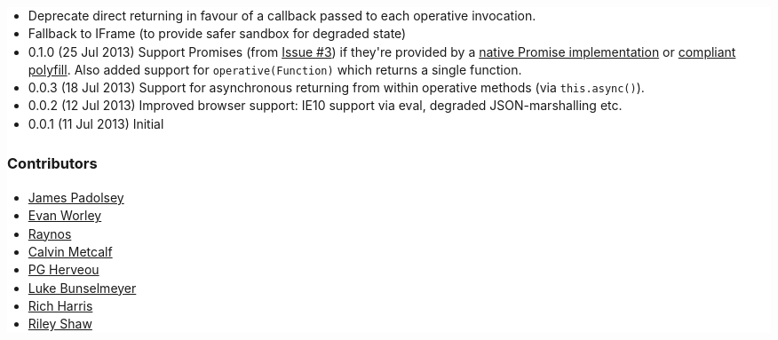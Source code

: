   * Deprecate direct returning in favour of a callback passed to each operative invocation.
  * Fallback to IFrame (to provide safer sandbox for degraded state)
 * 0.1.0 (25 Jul 2013) Support Promises (from [Issue #3](https://github.com/padolsey/operative/issues/3)) if they're provided by a [native Promise implementation](http://dom.spec.whatwg.org/#promises) or [compliant polyfill](https://github.com/slightlyoff/Promises). Also added support for `operative(Function)` which returns a single function.
 * 0.0.3 (18 Jul 2013) Support for asynchronous returning from within operative methods (via `this.async()`).
 * 0.0.2 (12 Jul 2013) Improved browser support: IE10 support via eval, degraded JSON-marshalling etc.
 * 0.0.1 (11 Jul 2013) Initial

### Contributors

  * [James Padolsey](https://github.com/padolsey)
  * [Evan Worley](https://github.com/evanworley)
  * [Raynos](https://github.com/Raynos)
  * [Calvin Metcalf](https://github.com/calvinmetcalf)
  * [PG Herveou](https://github.com/pgherveou)
  * [Luke Bunselmeyer](https://github.com/wmluke)
  * [Rich Harris](https://github.com/Rich-Harris)
  * [Riley Shaw](https://github.com/rileyjshaw)
